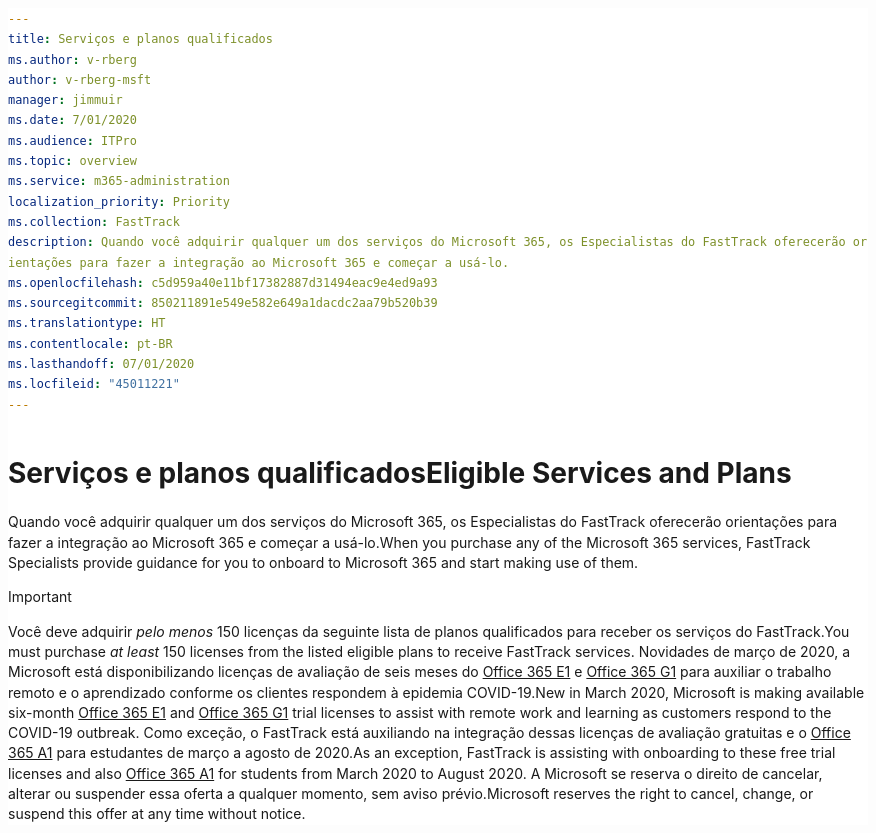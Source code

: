 ```yaml
---
title: Serviços e planos qualificados
ms.author: v-rberg
author: v-rberg-msft
manager: jimmuir
ms.date: 7/01/2020
ms.audience: ITPro
ms.topic: overview
ms.service: m365-administration
localization_priority: Priority
ms.collection: FastTrack
description: Quando você adquirir qualquer um dos serviços do Microsoft 365, os Especialistas do FastTrack oferecerão orientações para fazer a integração ao Microsoft 365 e começar a usá-lo.
ms.openlocfilehash: c5d959a40e11bf17382887d31494eac9e4ed9a93
ms.sourcegitcommit: 850211891e549e582e649a1dacdc2aa79b520b39
ms.translationtype: HT
ms.contentlocale: pt-BR
ms.lasthandoff: 07/01/2020
ms.locfileid: "45011221"
---
```

# <a name="eligible-services-and-plans"></a><span data-ttu-id="c428a-103">Serviços e planos qualificados</span><span class="sxs-lookup"><span data-stu-id="c428a-103">Eligible Services and Plans</span></span>

<span data-ttu-id="c428a-104">Quando você adquirir qualquer um dos serviços do Microsoft 365, os Especialistas do FastTrack oferecerão orientações para fazer a integração ao Microsoft 365 e começar a usá-lo.</span><span class="sxs-lookup"><span data-stu-id="c428a-104">When you purchase any of the Microsoft 365 services, FastTrack Specialists provide guidance for you to onboard to Microsoft 365 and start making use of them.</span></span>

> [!IMPORTANT]
> <span data-ttu-id="c428a-105">Você deve adquirir *pelo menos* 150 licenças da seguinte lista de planos qualificados para receber os serviços do FastTrack.</span><span class="sxs-lookup"><span data-stu-id="c428a-105">You must purchase *at least* 150 licenses from the listed eligible plans to receive FastTrack services.</span></span> <span data-ttu-id="c428a-106">Novidades de março de 2020, a Microsoft está disponibilizando licenças de avaliação de seis meses do [Office 365 E1](https://docs.microsoft.com/microsoftteams/e1-trial-license) e [Office 365 G1](https://docs.microsoft.com/microsoftteams/g1-trial-license) para auxiliar o trabalho remoto e o aprendizado conforme os clientes respondem à epidemia COVID-19.</span><span class="sxs-lookup"><span data-stu-id="c428a-106">New in March 2020, Microsoft is making available six-month [Office 365 E1](https://docs.microsoft.com/microsoftteams/e1-trial-license) and [Office 365 G1](https://docs.microsoft.com/microsoftteams/g1-trial-license) trial licenses to assist with remote work and learning as customers respond to the COVID-19 outbreak.</span></span> <span data-ttu-id="c428a-107">Como exceção, o FastTrack está auxiliando na integração dessas licenças de avaliação gratuitas e o [Office 365 A1](https://www.microsoft.com/microsoft-365/academic/compare-office-365-education-plans?activetab=tab:primaryr1) para estudantes de março a agosto de 2020.</span><span class="sxs-lookup"><span data-stu-id="c428a-107">As an exception, FastTrack is assisting with onboarding to these free trial licenses and also [Office 365 A1](https://www.microsoft.com/microsoft-365/academic/compare-office-365-education-plans?activetab=tab:primaryr1) for students from March 2020 to August 2020.</span></span> <span data-ttu-id="c428a-108">A Microsoft se reserva o direito de cancelar, alterar ou suspender essa oferta a qualquer momento, sem aviso prévio.</span><span class="sxs-lookup"><span data-stu-id="c428a-108">Microsoft reserves the right to cancel, change, or suspend this offer at any time without notice.</span></span>   
  